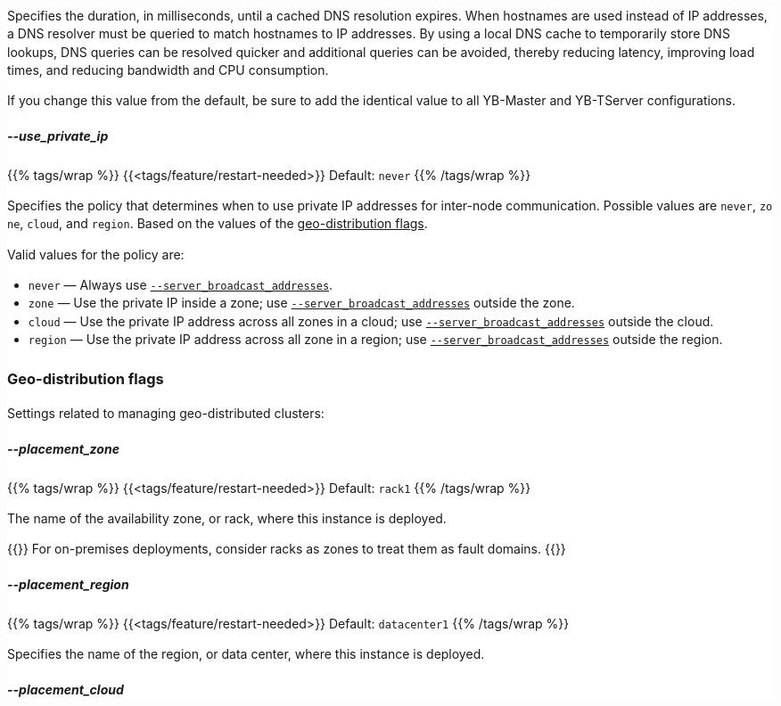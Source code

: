 Specifies the duration, in milliseconds, until a cached DNS resolution expires. When hostnames are used instead of IP addresses, a DNS resolver must be queried to match hostnames to IP addresses. By using a local DNS cache to temporarily store DNS lookups, DNS queries can be resolved quicker and additional queries can be avoided, thereby reducing latency, improving load times, and reducing bandwidth and CPU consumption.

If you change this value from the default, be sure to add the identical value to all YB-Master and YB-TServer configurations.

##### --use_private_ip

{{% tags/wrap %}}
{{<tags/feature/restart-needed>}}
Default: `never`
{{% /tags/wrap %}}

Specifies the policy that determines when to use private IP addresses for inter-node communication. Possible values are `never`, `zone`, `cloud`, and `region`. Based on the values of the [geo-distribution flags](#geo-distribution-flags).

Valid values for the policy are:

- `never` — Always use [`--server_broadcast_addresses`](#server-broadcast-addresses).
- `zone` — Use the private IP inside a zone; use [`--server_broadcast_addresses`](#server-broadcast-addresses) outside the zone.
- `cloud` — Use the private IP address across all zones in a cloud; use [`--server_broadcast_addresses`](#server-broadcast-addresses) outside the cloud.
- `region` — Use the private IP address across all zone in a region; use [`--server_broadcast_addresses`](#server-broadcast-addresses) outside the region.

### Geo-distribution flags

Settings related to managing geo-distributed clusters:

##### --placement_zone

{{% tags/wrap %}}
{{<tags/feature/restart-needed>}}
Default: `rack1`
{{% /tags/wrap %}}

The name of the availability zone, or rack, where this instance is deployed.

{{<tip title="Rack awareness">}}
For on-premises deployments, consider racks as zones to treat them as fault domains.
{{</tip>}}

##### --placement_region

{{% tags/wrap %}}
{{<tags/feature/restart-needed>}}
Default: `datacenter1`
{{% /tags/wrap %}}

Specifies the name of the region, or data center, where this instance is deployed.

##### --placement_cloud
